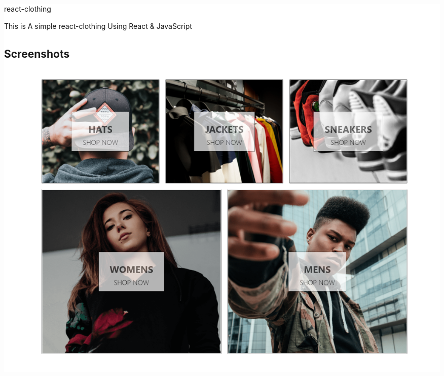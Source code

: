 react-clothing

This is A simple react-clothing Using React & JavaScript


## Screenshots
<img src="screen.png" width = "100%">